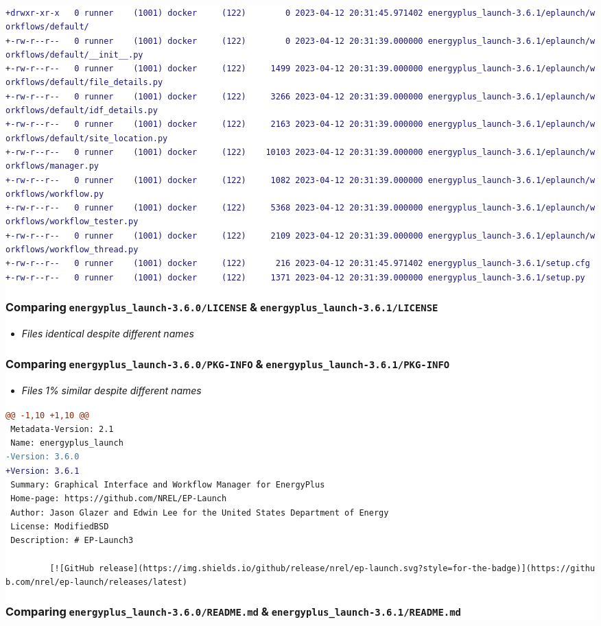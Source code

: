 ```diff
+drwxr-xr-x   0 runner    (1001) docker     (122)        0 2023-04-12 20:31:45.971402 energyplus_launch-3.6.1/eplaunch/workflows/default/
+-rw-r--r--   0 runner    (1001) docker     (122)        0 2023-04-12 20:31:39.000000 energyplus_launch-3.6.1/eplaunch/workflows/default/__init__.py
+-rw-r--r--   0 runner    (1001) docker     (122)     1499 2023-04-12 20:31:39.000000 energyplus_launch-3.6.1/eplaunch/workflows/default/file_details.py
+-rw-r--r--   0 runner    (1001) docker     (122)     3266 2023-04-12 20:31:39.000000 energyplus_launch-3.6.1/eplaunch/workflows/default/idf_details.py
+-rw-r--r--   0 runner    (1001) docker     (122)     2163 2023-04-12 20:31:39.000000 energyplus_launch-3.6.1/eplaunch/workflows/default/site_location.py
+-rw-r--r--   0 runner    (1001) docker     (122)    10103 2023-04-12 20:31:39.000000 energyplus_launch-3.6.1/eplaunch/workflows/manager.py
+-rw-r--r--   0 runner    (1001) docker     (122)     1082 2023-04-12 20:31:39.000000 energyplus_launch-3.6.1/eplaunch/workflows/workflow.py
+-rw-r--r--   0 runner    (1001) docker     (122)     5368 2023-04-12 20:31:39.000000 energyplus_launch-3.6.1/eplaunch/workflows/workflow_tester.py
+-rw-r--r--   0 runner    (1001) docker     (122)     2109 2023-04-12 20:31:39.000000 energyplus_launch-3.6.1/eplaunch/workflows/workflow_thread.py
+-rw-r--r--   0 runner    (1001) docker     (122)      216 2023-04-12 20:31:45.971402 energyplus_launch-3.6.1/setup.cfg
+-rw-r--r--   0 runner    (1001) docker     (122)     1371 2023-04-12 20:31:39.000000 energyplus_launch-3.6.1/setup.py
```

### Comparing `energyplus_launch-3.6.0/LICENSE` & `energyplus_launch-3.6.1/LICENSE`

 * *Files identical despite different names*

### Comparing `energyplus_launch-3.6.0/PKG-INFO` & `energyplus_launch-3.6.1/PKG-INFO`

 * *Files 1% similar despite different names*

```diff
@@ -1,10 +1,10 @@
 Metadata-Version: 2.1
 Name: energyplus_launch
-Version: 3.6.0
+Version: 3.6.1
 Summary: Graphical Interface and Workflow Manager for EnergyPlus
 Home-page: https://github.com/NREL/EP-Launch
 Author: Jason Glazer and Edwin Lee for the United States Department of Energy
 License: ModifiedBSD
 Description: # EP-Launch3
         
         [![GitHub release](https://img.shields.io/github/release/nrel/ep-launch.svg?style=for-the-badge)](https://github.com/nrel/ep-launch/releases/latest)
```

### Comparing `energyplus_launch-3.6.0/README.md` & `energyplus_launch-3.6.1/README.md`
